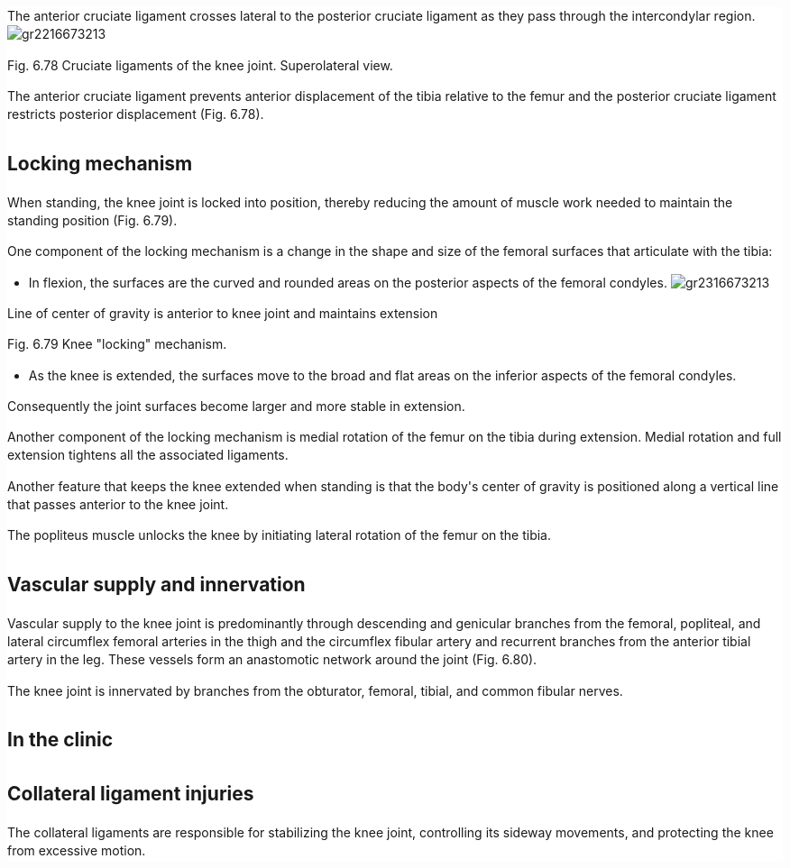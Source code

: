 The anterior cruciate ligament crosses lateral to the posterior cruciate ligament as they pass through the intercondylar region.
![gr2216673213](gr2216673213.jpg)

Fig. 6.78 Cruciate ligaments of the knee joint. Superolateral view.

The anterior cruciate ligament prevents anterior displacement of the tibia relative to the femur and the posterior cruciate ligament restricts posterior displacement (Fig. 6.78).

## Locking mechanism

When standing, the knee joint is locked into position, thereby reducing the amount of muscle work needed to maintain the standing position (Fig. 6.79).

One component of the locking mechanism is a change in the shape and size of the femoral surfaces that articulate with the tibia:

- In flexion, the surfaces are the curved and rounded areas on the posterior aspects of the femoral condyles.
![gr2316673213](gr2316673213.jpg)

Line of center of gravity is anterior to knee joint and maintains extension

Fig. 6.79 Knee "locking" mechanism.

- As the knee is extended, the surfaces move to the broad and flat areas on the inferior aspects of the femoral condyles.

Consequently the joint surfaces become larger and more stable in extension.

Another component of the locking mechanism is medial rotation of the femur on the tibia during extension. Medial rotation and full extension tightens all the associated ligaments.

Another feature that keeps the knee extended when standing is that the body's center of gravity is positioned along a vertical line that passes anterior to the knee joint.

The popliteus muscle unlocks the knee by initiating lateral rotation of the femur on the tibia.

## Vascular supply and innervation

Vascular supply to the knee joint is predominantly through descending and genicular branches from the femoral, popliteal, and lateral circumflex femoral arteries in the thigh and the circumflex fibular artery and recurrent branches from the anterior tibial artery in the leg. These vessels form an anastomotic network around the joint (Fig. 6.80).

The knee joint is innervated by branches from the obturator, femoral, tibial, and common fibular nerves.

## In the clinic

## Collateral ligament injuries

The collateral ligaments are responsible for stabilizing the knee joint, controlling its sideway movements, and protecting the knee from excessive motion.
